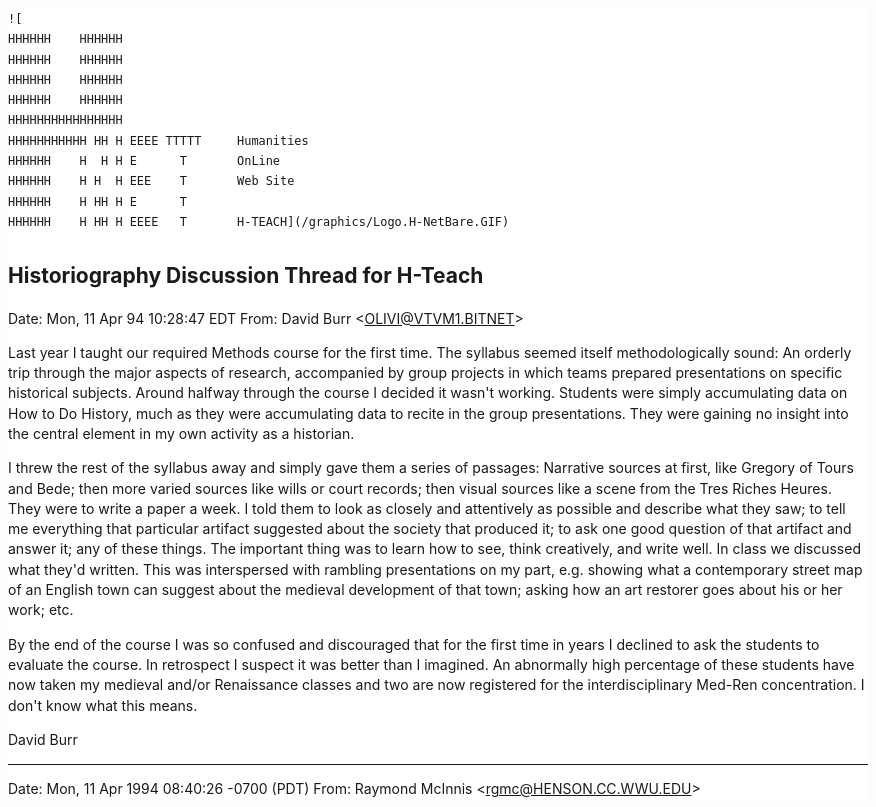 
    ![
    HHHHHH    HHHHHH
    HHHHHH    HHHHHH
    HHHHHH    HHHHHH
    HHHHHH    HHHHHH
    HHHHHHHHHHHHHHHH
    HHHHHHHHHHH HH H EEEE TTTTT     Humanities
    HHHHHH    H  H H E      T       OnLine
    HHHHHH    H H  H EEE    T       Web Site
    HHHHHH    H HH H E      T       
    HHHHHH    H HH H EEEE   T       H-TEACH](/graphics/Logo.H-NetBare.GIF)

## Historiography Discussion Thread for H-Teach

Date: Mon, 11 Apr 94 10:28:47 EDT From: David Burr
<[OLIVI@VTVM1.BITNET](mailto:OLIVI@VTVM1.BITNET)>

Last year I taught our required Methods course for the first time. The
syllabus seemed itself methodologically sound: An orderly trip through the
major aspects of research, accompanied by group projects in which teams
prepared presentations on specific historical subjects. Around halfway through
the course I decided it wasn't working. Students were simply accumulating data
on How to Do History, much as they were accumulating data to recite in the
group presentations. They were gaining no insight into the central element in
my own activity as a historian.

I threw the rest of the syllabus away and simply gave them a series of
passages: Narrative sources at first, like Gregory of Tours and Bede; then
more varied sources like wills or court records; then visual sources like a
scene from the Tres Riches Heures. They were to write a paper a week. I told
them to look as closely and attentively as possible and describe what they
saw; to tell me everything that particular artifact suggested about the
society that produced it; to ask one good question of that artifact and answer
it; any of these things. The important thing was to learn how to see, think
creatively, and write well. In class we discussed what they'd written. This
was interspersed with rambling presentations on my part, e.g. showing what a
contemporary street map of an English town can suggest about the medieval
development of that town; asking how an art restorer goes about his or her
work; etc.

By the end of the course I was so confused and discouraged that for the first
time in years I declined to ask the students to evaluate the course. In
retrospect I suspect it was better than I imagined. An abnormally high
percentage of these students have now taken my medieval and/or Renaissance
classes and two are now registered for the interdisciplinary Med-Ren
concentration. I don't know what this means.

David Burr

* * *

Date: Mon, 11 Apr 1994 08:40:26 -0700 (PDT) From: Raymond McInnis
<[rgmc@HENSON.CC.WWU.EDU](mailto:rgmc@HENSON.CC.WWU.EDU)>
